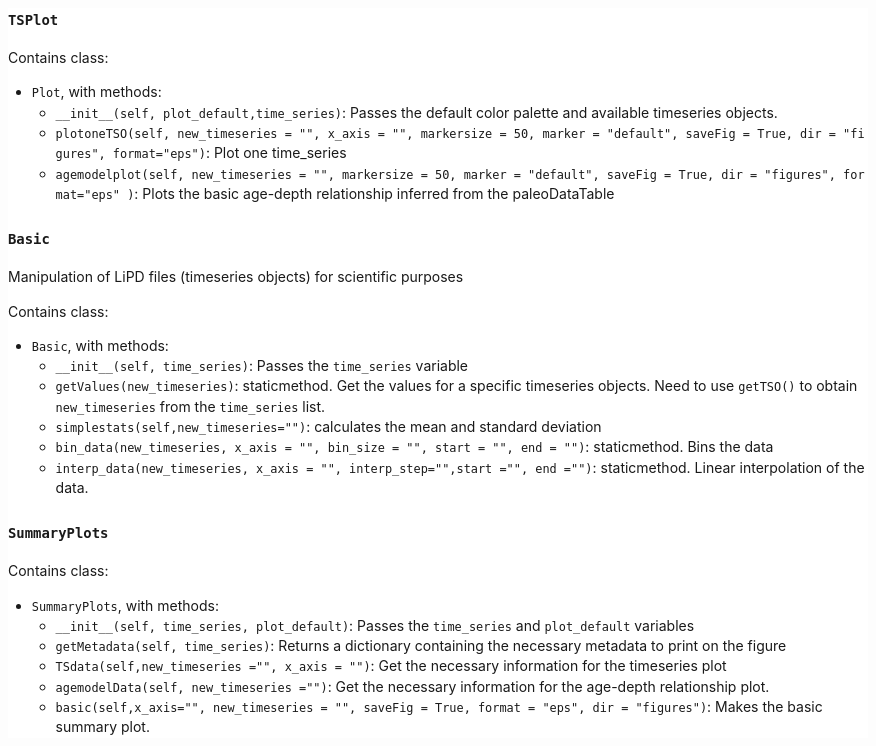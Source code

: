 ### <a id = "TSplot"> `TSPlot`</a>

Contains class:
* `Plot`, with methods:
  * `__init__(self, plot_default,time_series)`: Passes the default color palette and available timeseries objects.
  * `plotoneTSO(self, new_timeseries = "", x_axis = "", markersize = 50, marker = "default", saveFig = True, dir = "figures", format="eps")`: Plot one time_series
  * `agemodelplot(self, new_timeseries = "", markersize = 50, marker = "default", saveFig = True, dir = "figures", format="eps" )`: Plots the basic age-depth relationship inferred from the paleoDataTable

### <a id = "Basic"> `Basic`</a>

  Manipulation of LiPD files (timeseries objects) for scientific purposes

  Contains class:
  * `Basic`, with methods:
    * `__init__(self, time_series)`: Passes the `time_series` variable
    * `getValues(new_timeseries)`: staticmethod. Get the values for a specific timeseries objects. Need to use `getTSO()` to obtain `new_timeseries` from the `time_series` list.
    * `simplestats(self,new_timeseries="")`: calculates the mean and standard deviation
    * `bin_data(new_timeseries, x_axis = "", bin_size = "", start = "", end = "")`: staticmethod. Bins the data
    * `interp_data(new_timeseries, x_axis = "", interp_step="",start ="", end ="")`: staticmethod. Linear interpolation of the data.

### <a id = "sumplt"> `SummaryPlots` </a>

Contains class:
* `SummaryPlots`, with methods:
  * `__init__(self, time_series, plot_default)`: Passes the `time_series` and `plot_default` variables
  * `getMetadata(self, time_series)`: Returns a dictionary containing the necessary metadata to print on the figure
  * `TSdata(self,new_timeseries ="", x_axis = "")`: Get the necessary information for the timeseries plot
  * `agemodelData(self, new_timeseries ="")`: Get the necessary information for the age-depth relationship plot.
  * `basic(self,x_axis="", new_timeseries = "", saveFig = True, format = "eps", dir = "figures")`: Makes the basic summary plot.
